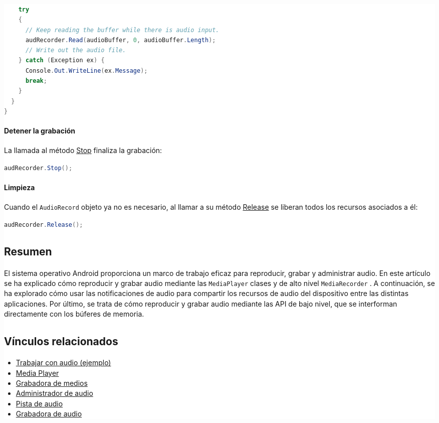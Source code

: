 ```csharp
    try
    {
      // Keep reading the buffer while there is audio input.
      audRecorder.Read(audioBuffer, 0, audioBuffer.Length);
      // Write out the audio file.
    } catch (Exception ex) {
      Console.Out.WriteLine(ex.Message);
      break;
    }
  }
}
```

#### <a name="stopping-the-recording"></a>Detener la grabación

La llamada al método [Stop](xref:Android.Media.AudioRecord.Stop) finaliza la grabación:

```csharp
audRecorder.Stop();
```

#### <a name="cleanup"></a>Limpieza

Cuando el `AudioRecord` objeto ya no es necesario, al llamar a su método [Release](xref:Android.Media.AudioRecord.Release) se liberan todos los recursos asociados a él:

```csharp
audRecorder.Release();
```

## <a name="summary"></a>Resumen

El sistema operativo Android proporciona un marco de trabajo eficaz para reproducir, grabar y administrar audio. En este artículo se ha explicado cómo reproducir y grabar audio mediante las `MediaPlayer` clases y de alto nivel `MediaRecorder` . A continuación, se ha explorado cómo usar las notificaciones de audio para compartir los recursos de audio del dispositivo entre las distintas aplicaciones. Por último, se trata de cómo reproducir y grabar audio mediante las API de bajo nivel, que se interforman directamente con los búferes de memoria.

## <a name="related-links"></a>Vínculos relacionados

- [Trabajar con audio (ejemplo)](/samples/xamarin/monodroid-samples/example-workingwithaudio)
- [Media Player](xref:Android.Media.MediaPlayer)
- [Grabadora de medios](xref:Android.Media.MediaRecorder)
- [Administrador de audio](xref:Android.Media.AudioManager)
- [Pista de audio](xref:Android.Media.AudioTrack)
- [Grabadora de audio](xref:Android.Media.AudioRecord)